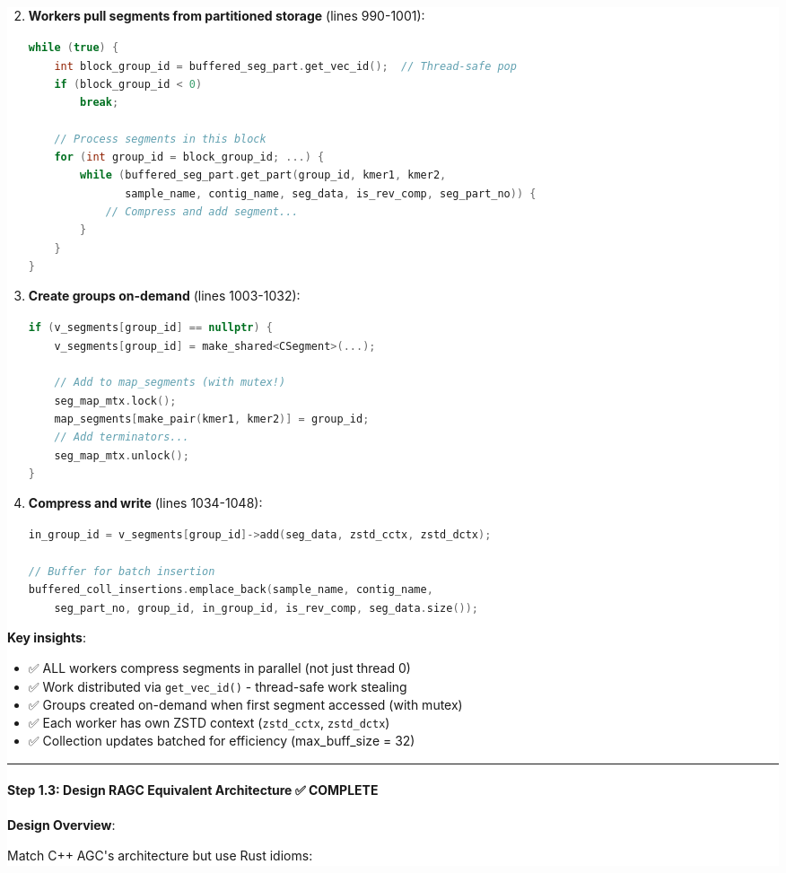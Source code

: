 2. **Workers pull segments from partitioned storage** (lines 990-1001):
   ```cpp
   while (true) {
       int block_group_id = buffered_seg_part.get_vec_id();  // Thread-safe pop
       if (block_group_id < 0)
           break;

       // Process segments in this block
       for (int group_id = block_group_id; ...) {
           while (buffered_seg_part.get_part(group_id, kmer1, kmer2,
                  sample_name, contig_name, seg_data, is_rev_comp, seg_part_no)) {
               // Compress and add segment...
           }
       }
   }
   ```

3. **Create groups on-demand** (lines 1003-1032):
   ```cpp
   if (v_segments[group_id] == nullptr) {
       v_segments[group_id] = make_shared<CSegment>(...);

       // Add to map_segments (with mutex!)
       seg_map_mtx.lock();
       map_segments[make_pair(kmer1, kmer2)] = group_id;
       // Add terminators...
       seg_map_mtx.unlock();
   }
   ```

4. **Compress and write** (lines 1034-1048):
   ```cpp
   in_group_id = v_segments[group_id]->add(seg_data, zstd_cctx, zstd_dctx);

   // Buffer for batch insertion
   buffered_coll_insertions.emplace_back(sample_name, contig_name,
       seg_part_no, group_id, in_group_id, is_rev_comp, seg_data.size());
   ```

**Key insights**:
- ✅ ALL workers compress segments in parallel (not just thread 0)
- ✅ Work distributed via `get_vec_id()` - thread-safe work stealing
- ✅ Groups created on-demand when first segment accessed (with mutex)
- ✅ Each worker has own ZSTD context (`zstd_cctx`, `zstd_dctx`)
- ✅ Collection updates batched for efficiency (max_buff_size = 32)

---

#### Step 1.3: Design RAGC Equivalent Architecture ✅ COMPLETE

**Design Overview**:

Match C++ AGC's architecture but use Rust idioms:
